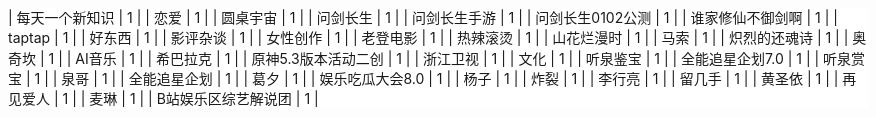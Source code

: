 | 每天一个新知识 | 1 |
| 恋爱 | 1 |
| 圆桌宇宙 | 1 |
| 问剑长生 | 1 |
| 问剑长生手游 | 1 |
| 问剑长生0102公测 | 1 |
| 谁家修仙不御剑啊 | 1 |
| taptap | 1 |
| 好东西 | 1 |
| 影评杂谈 | 1 |
| 女性创作 | 1 |
| 老登电影 | 1 |
| 热辣滚烫 | 1 |
| 山花烂漫时 | 1 |
| 马索 | 1 |
| 炽烈的还魂诗 | 1 |
| 奥奇坎 | 1 |
| AI音乐 | 1 |
| 希巴拉克 | 1 |
| 原神5.3版本活动二创 | 1 |
| 浙江卫视 | 1 |
| 文化 | 1 |
| 听泉鉴宝 | 1 |
| 全能追星企划7.0 | 1 |
| 听泉赏宝 | 1 |
| 泉哥 | 1 |
| 全能追星企划 | 1 |
| 葛夕 | 1 |
| 娱乐吃瓜大会8.0 | 1 |
| 杨子 | 1 |
| 炸裂 | 1 |
| 李行亮 | 1 |
| 留几手 | 1 |
| 黄圣依 | 1 |
| 再见爱人 | 1 |
| 麦琳 | 1 |
| B站娱乐区综艺解说团 | 1 |